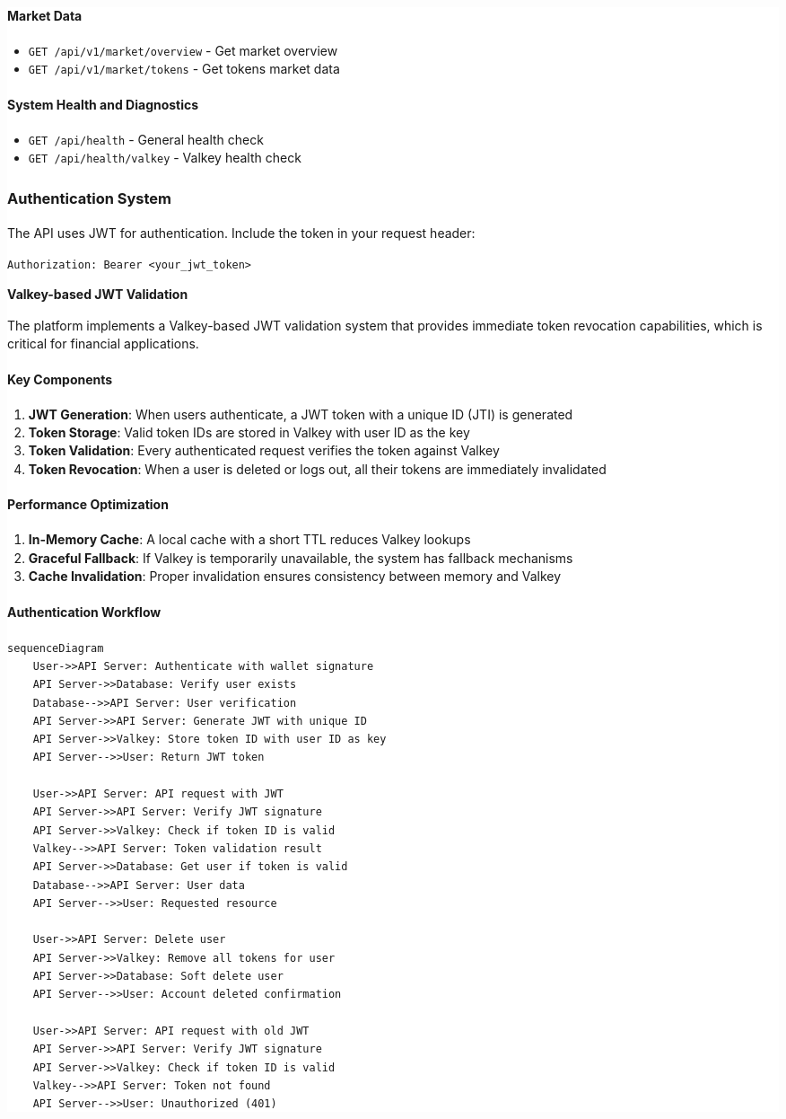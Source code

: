 #### Market Data

- `GET /api/v1/market/overview` - Get market overview
- `GET /api/v1/market/tokens` - Get tokens market data

#### System Health and Diagnostics

- `GET /api/health` - General health check
- `GET /api/health/valkey` - Valkey health check

### Authentication System

The API uses JWT for authentication. Include the token in your request header:

```
Authorization: Bearer <your_jwt_token>
```

**Valkey-based JWT Validation**

The platform implements a Valkey-based JWT validation system that provides immediate token revocation capabilities, which is critical for financial applications.

#### Key Components

1. **JWT Generation**: When users authenticate, a JWT token with a unique ID (JTI) is generated
2. **Token Storage**: Valid token IDs are stored in Valkey with user ID as the key
3. **Token Validation**: Every authenticated request verifies the token against Valkey
4. **Token Revocation**: When a user is deleted or logs out, all their tokens are immediately invalidated

#### Performance Optimization

1. **In-Memory Cache**: A local cache with a short TTL reduces Valkey lookups
2. **Graceful Fallback**: If Valkey is temporarily unavailable, the system has fallback mechanisms
3. **Cache Invalidation**: Proper invalidation ensures consistency between memory and Valkey

#### Authentication Workflow

```mermaid
sequenceDiagram
    User->>API Server: Authenticate with wallet signature
    API Server->>Database: Verify user exists
    Database-->>API Server: User verification
    API Server->>API Server: Generate JWT with unique ID
    API Server->>Valkey: Store token ID with user ID as key
    API Server-->>User: Return JWT token

    User->>API Server: API request with JWT
    API Server->>API Server: Verify JWT signature
    API Server->>Valkey: Check if token ID is valid
    Valkey-->>API Server: Token validation result
    API Server->>Database: Get user if token is valid
    Database-->>API Server: User data
    API Server-->>User: Requested resource

    User->>API Server: Delete user
    API Server->>Valkey: Remove all tokens for user
    API Server->>Database: Soft delete user
    API Server-->>User: Account deleted confirmation
    
    User->>API Server: API request with old JWT
    API Server->>API Server: Verify JWT signature
    API Server->>Valkey: Check if token ID is valid
    Valkey-->>API Server: Token not found
    API Server-->>User: Unauthorized (401)
```
